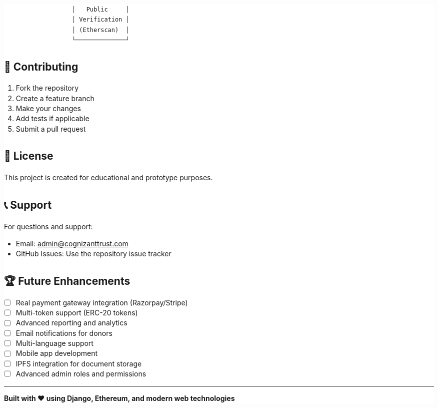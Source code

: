 ```
                   │   Public     │
                   │ Verification │
                   │ (Etherscan)  │
                   └──────────────┘
```

## 🤝 Contributing

1. Fork the repository
2. Create a feature branch
3. Make your changes
4. Add tests if applicable
5. Submit a pull request

## 📄 License

This project is created for educational and prototype purposes.

## 📞 Support

For questions and support:
- Email: admin@cognizanttrust.com
- GitHub Issues: Use the repository issue tracker

## 🏆 Future Enhancements

- [ ] Real payment gateway integration (Razorpay/Stripe)
- [ ] Multi-token support (ERC-20 tokens)
- [ ] Advanced reporting and analytics
- [ ] Email notifications for donors
- [ ] Multi-language support
- [ ] Mobile app development
- [ ] IPFS integration for document storage
- [ ] Advanced admin roles and permissions

---

**Built with ❤️ using Django, Ethereum, and modern web technologies** 